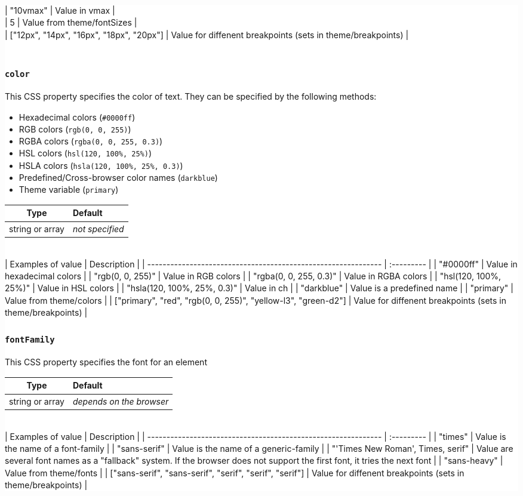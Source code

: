 | "10vmax"                                                      |  Value in vmax                    |	
| 5                                                             |  Value from theme/fontSizes       |	
| ["12px", "14px", "16px", "18px", "20px"]                      |  Value for diffenent breakpoints (sets in theme/breakpoints)  |	
<br/>


### `color`	

 This CSS property specifies the color of text.	
 They can be specified by the following methods:
 - Hexadecimal colors (`#0000ff`)
 - RGB colors (`rgb(0, 0, 255)`)
 - RGBA colors (`rgba(0, 0, 255, 0.3)`)
 - HSL colors (`hsl(120, 100%, 25%)`)
 - HSLA colors (`hsla(120, 100%, 25%, 0.3)`)
 - Predefined/Cross-browser color names (`darkblue`)
 - Theme variable (`primary`)

| Type            | Default           |	
| --------------- | :---------------- |	
| string or array | *not specified*   |	
<br/>
| Examples of value                                             | Description                       |	
| ------------------------------------------------------------- | :---------                        |	
| "#0000ff"                                                     |  Value in hexadecimal colors      |	
| "rgb(0, 0, 255)"                                              |  Value in RGB colors              |	
| "rgba(0, 0, 255, 0.3)"                                        |  Value in RGBA colors             |	
| "hsl(120, 100%, 25%)"                                         |  Value in HSL colors              |	
| "hsla(120, 100%, 25%, 0.3)"                                   |  Value in ch                      |	
| "darkblue"                                                    |  Value is a predefined name        |	
| "primary"                                                     |  Value from theme/colors          |	
| ["primary", "red", "rgb(0, 0, 255)", "yellow-l3", "green-d2"] |  Value for diffenent breakpoints (sets in theme/breakpoints)  |	
<br/>


### `fontFamily`	

 This CSS property specifies the font for an element

| Type                    | Default |	
| ----------------------- | :------ |	
| string or array |  *depends on the browser*   |	
<br/>
| Examples of value                                             | Description |	
| ------------------------------------------------------------- | :--------- |	
| "times"                                                       |  Value is the name of a font-family  |	
| "sans-serif"                                                  |  Value is the name of a generic-family  |	
| "'Times New Roman', Times, serif"                             |  Value are several font names as a "fallback" system. If the browser does not support the first font, it tries the next font  |	
| "sans-heavy"                                                  |  Value from theme/fonts  |	
| ["sans-serif", "sans-serif", "serif", "serif", "serif"]       |  Value for diffenent breakpoints (sets in theme/breakpoints)  |	
<br/>

